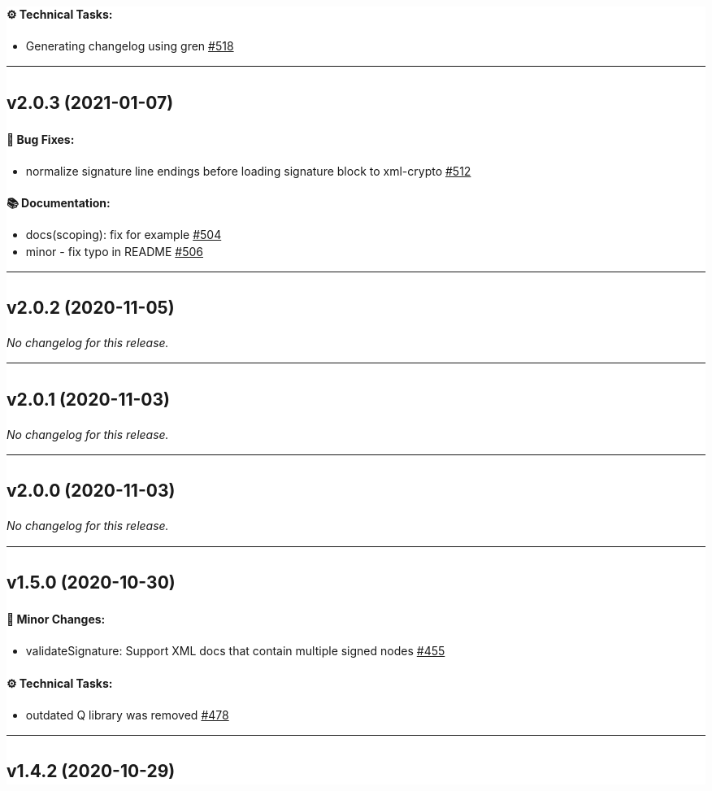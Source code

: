 #### ⚙️ Technical Tasks:

- Generating changelog using gren [#518](https://github.com/node-saml/passport-saml/pull/518)

---

## v2.0.3 (2021-01-07)

#### 🐛 Bug Fixes:

- normalize signature line endings before loading signature block to xml-crypto [#512](https://github.com/node-saml/passport-saml/pull/512)

#### 📚 Documentation:

- docs(scoping): fix for example [#504](https://github.com/node-saml/passport-saml/pull/504)
- minor - fix typo in README [#506](https://github.com/node-saml/passport-saml/pull/506)

---

## v2.0.2 (2020-11-05)

_No changelog for this release._

---

## v2.0.1 (2020-11-03)

_No changelog for this release._

---

## v2.0.0 (2020-11-03)

_No changelog for this release._

---

## v1.5.0 (2020-10-30)

#### 🚀 Minor Changes:

- validateSignature: Support XML docs that contain multiple signed nodes [#455](https://github.com/node-saml/passport-saml/pull/455)

#### ⚙️ Technical Tasks:

- outdated Q library was removed [#478](https://github.com/node-saml/passport-saml/pull/478)

---

## v1.4.2 (2020-10-29)

